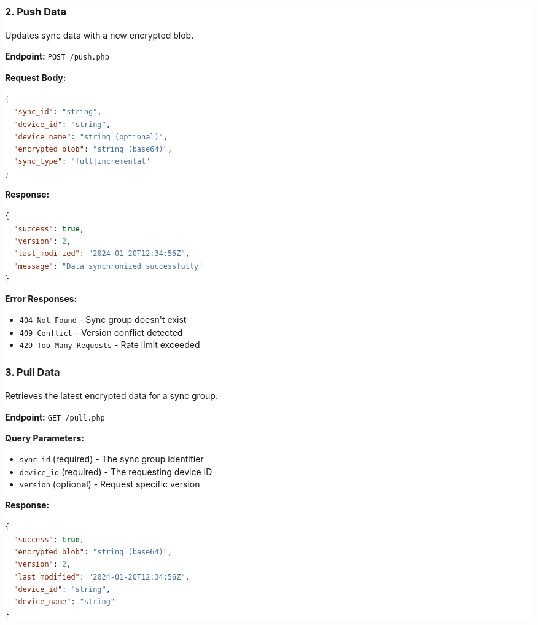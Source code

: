 ```javascript
```

### 2. Push Data

Updates sync data with a new encrypted blob.

**Endpoint:** `POST /push.php`

**Request Body:**
```json
{
  "sync_id": "string",
  "device_id": "string",
  "device_name": "string (optional)",
  "encrypted_blob": "string (base64)",
  "sync_type": "full|incremental"
}
```

**Response:**
```json
{
  "success": true,
  "version": 2,
  "last_modified": "2024-01-20T12:34:56Z",
  "message": "Data synchronized successfully"
}
```

**Error Responses:**
- `404 Not Found` - Sync group doesn't exist
- `409 Conflict` - Version conflict detected
- `429 Too Many Requests` - Rate limit exceeded

### 3. Pull Data

Retrieves the latest encrypted data for a sync group.

**Endpoint:** `GET /pull.php`

**Query Parameters:**
- `sync_id` (required) - The sync group identifier
- `device_id` (required) - The requesting device ID
- `version` (optional) - Request specific version

**Response:**
```json
{
  "success": true,
  "encrypted_blob": "string (base64)",
  "version": 2,
  "last_modified": "2024-01-20T12:34:56Z",
  "device_id": "string",
  "device_name": "string"
}
```
